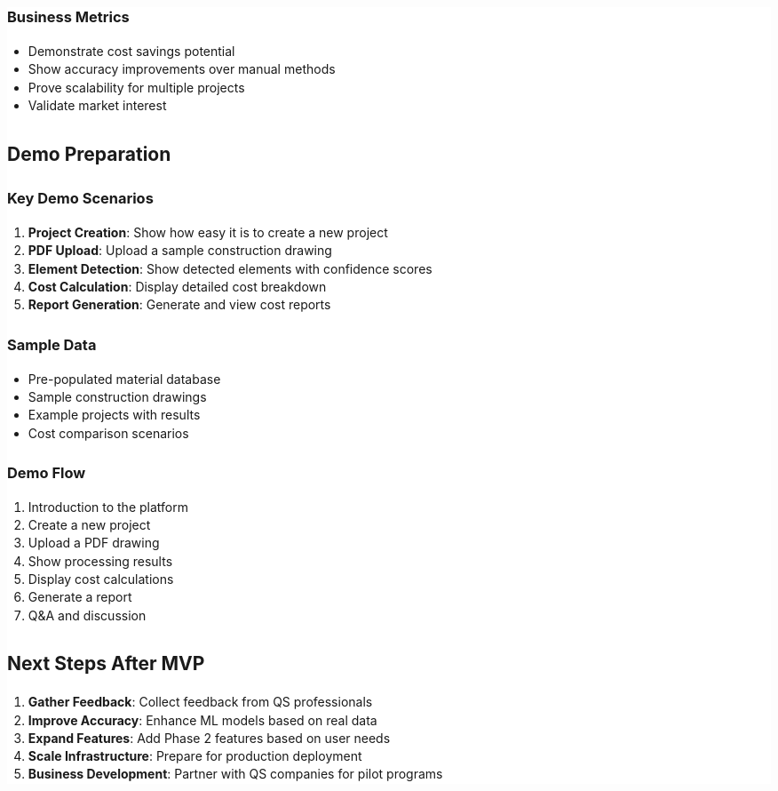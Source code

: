 ### Business Metrics
- Demonstrate cost savings potential
- Show accuracy improvements over manual methods
- Prove scalability for multiple projects
- Validate market interest

## Demo Preparation

### Key Demo Scenarios
1. **Project Creation**: Show how easy it is to create a new project
2. **PDF Upload**: Upload a sample construction drawing
3. **Element Detection**: Show detected elements with confidence scores
4. **Cost Calculation**: Display detailed cost breakdown
5. **Report Generation**: Generate and view cost reports

### Sample Data
- Pre-populated material database
- Sample construction drawings
- Example projects with results
- Cost comparison scenarios

### Demo Flow
1. Introduction to the platform
2. Create a new project
3. Upload a PDF drawing
4. Show processing results
5. Display cost calculations
6. Generate a report
7. Q&A and discussion

## Next Steps After MVP

1. **Gather Feedback**: Collect feedback from QS professionals
2. **Improve Accuracy**: Enhance ML models based on real data
3. **Expand Features**: Add Phase 2 features based on user needs
4. **Scale Infrastructure**: Prepare for production deployment
5. **Business Development**: Partner with QS companies for pilot programs 